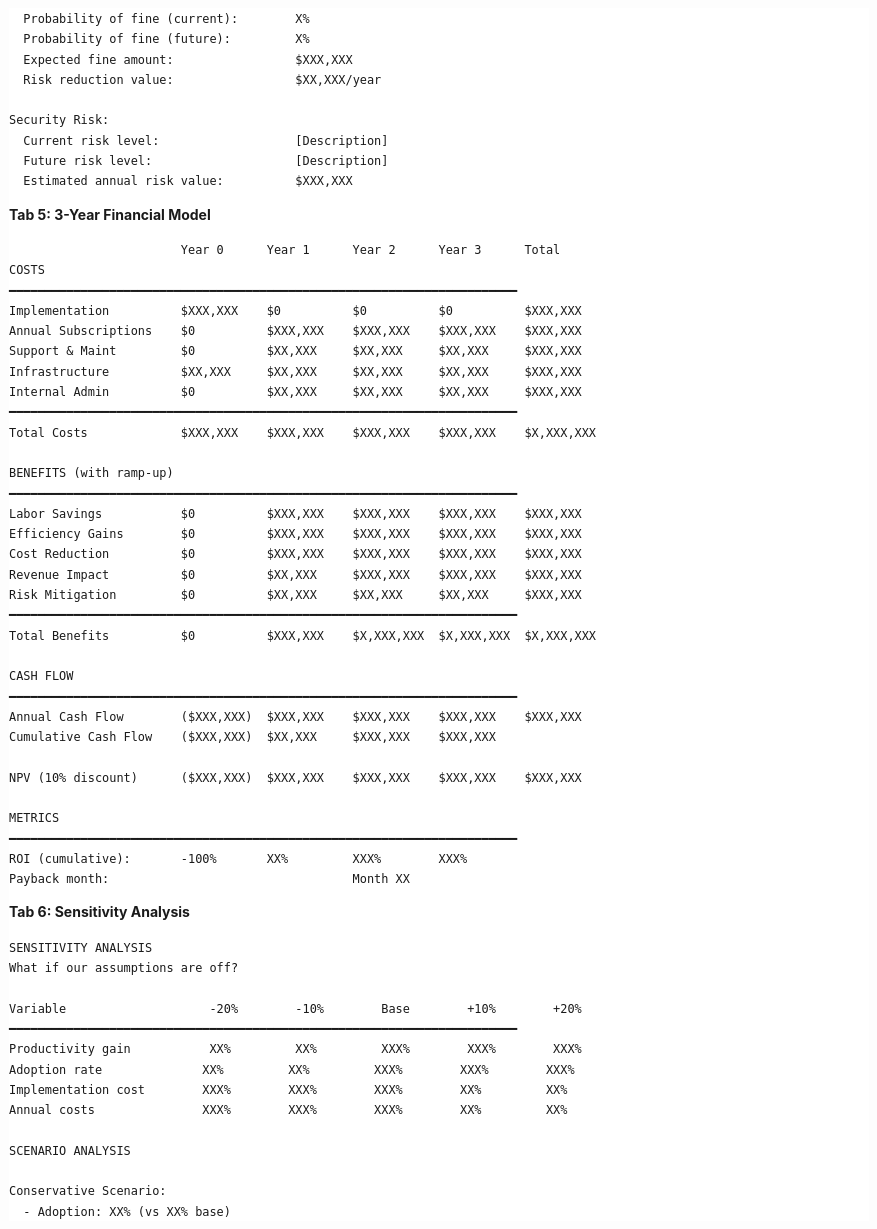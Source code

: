 ```
  Probability of fine (current):        X%
  Probability of fine (future):         X%
  Expected fine amount:                 $XXX,XXX
  Risk reduction value:                 $XX,XXX/year

Security Risk:
  Current risk level:                   [Description]
  Future risk level:                    [Description]
  Estimated annual risk value:          $XXX,XXX
```

**Tab 5: 3-Year Financial Model**

```
                        Year 0      Year 1      Year 2      Year 3      Total
COSTS
━━━━━━━━━━━━━━━━━━━━━━━━━━━━━━━━━━━━━━━━━━━━━━━━━━━━━━━━━━━━━━━━━━━━━━━
Implementation          $XXX,XXX    $0          $0          $0          $XXX,XXX
Annual Subscriptions    $0          $XXX,XXX    $XXX,XXX    $XXX,XXX    $XXX,XXX
Support & Maint         $0          $XX,XXX     $XX,XXX     $XX,XXX     $XXX,XXX
Infrastructure          $XX,XXX     $XX,XXX     $XX,XXX     $XX,XXX     $XXX,XXX
Internal Admin          $0          $XX,XXX     $XX,XXX     $XX,XXX     $XXX,XXX
━━━━━━━━━━━━━━━━━━━━━━━━━━━━━━━━━━━━━━━━━━━━━━━━━━━━━━━━━━━━━━━━━━━━━━━
Total Costs             $XXX,XXX    $XXX,XXX    $XXX,XXX    $XXX,XXX    $X,XXX,XXX

BENEFITS (with ramp-up)
━━━━━━━━━━━━━━━━━━━━━━━━━━━━━━━━━━━━━━━━━━━━━━━━━━━━━━━━━━━━━━━━━━━━━━━
Labor Savings           $0          $XXX,XXX    $XXX,XXX    $XXX,XXX    $XXX,XXX
Efficiency Gains        $0          $XXX,XXX    $XXX,XXX    $XXX,XXX    $XXX,XXX
Cost Reduction          $0          $XXX,XXX    $XXX,XXX    $XXX,XXX    $XXX,XXX
Revenue Impact          $0          $XX,XXX     $XXX,XXX    $XXX,XXX    $XXX,XXX
Risk Mitigation         $0          $XX,XXX     $XX,XXX     $XX,XXX     $XXX,XXX
━━━━━━━━━━━━━━━━━━━━━━━━━━━━━━━━━━━━━━━━━━━━━━━━━━━━━━━━━━━━━━━━━━━━━━━
Total Benefits          $0          $XXX,XXX    $X,XXX,XXX  $X,XXX,XXX  $X,XXX,XXX

CASH FLOW
━━━━━━━━━━━━━━━━━━━━━━━━━━━━━━━━━━━━━━━━━━━━━━━━━━━━━━━━━━━━━━━━━━━━━━━
Annual Cash Flow        ($XXX,XXX)  $XXX,XXX    $XXX,XXX    $XXX,XXX    $XXX,XXX
Cumulative Cash Flow    ($XXX,XXX)  $XX,XXX     $XXX,XXX    $XXX,XXX

NPV (10% discount)      ($XXX,XXX)  $XXX,XXX    $XXX,XXX    $XXX,XXX    $XXX,XXX

METRICS
━━━━━━━━━━━━━━━━━━━━━━━━━━━━━━━━━━━━━━━━━━━━━━━━━━━━━━━━━━━━━━━━━━━━━━━
ROI (cumulative):       -100%       XX%         XXX%        XXX%
Payback month:                                  Month XX
```

**Tab 6: Sensitivity Analysis**

```
SENSITIVITY ANALYSIS
What if our assumptions are off?

Variable                    -20%        -10%        Base        +10%        +20%
━━━━━━━━━━━━━━━━━━━━━━━━━━━━━━━━━━━━━━━━━━━━━━━━━━━━━━━━━━━━━━━━━━━━━━━
Productivity gain           XX%         XX%         XXX%        XXX%        XXX%
Adoption rate              XX%         XX%         XXX%        XXX%        XXX%
Implementation cost        XXX%        XXX%        XXX%        XX%         XX%
Annual costs               XXX%        XXX%        XXX%        XX%         XX%

SCENARIO ANALYSIS

Conservative Scenario:
  - Adoption: XX% (vs XX% base)
```